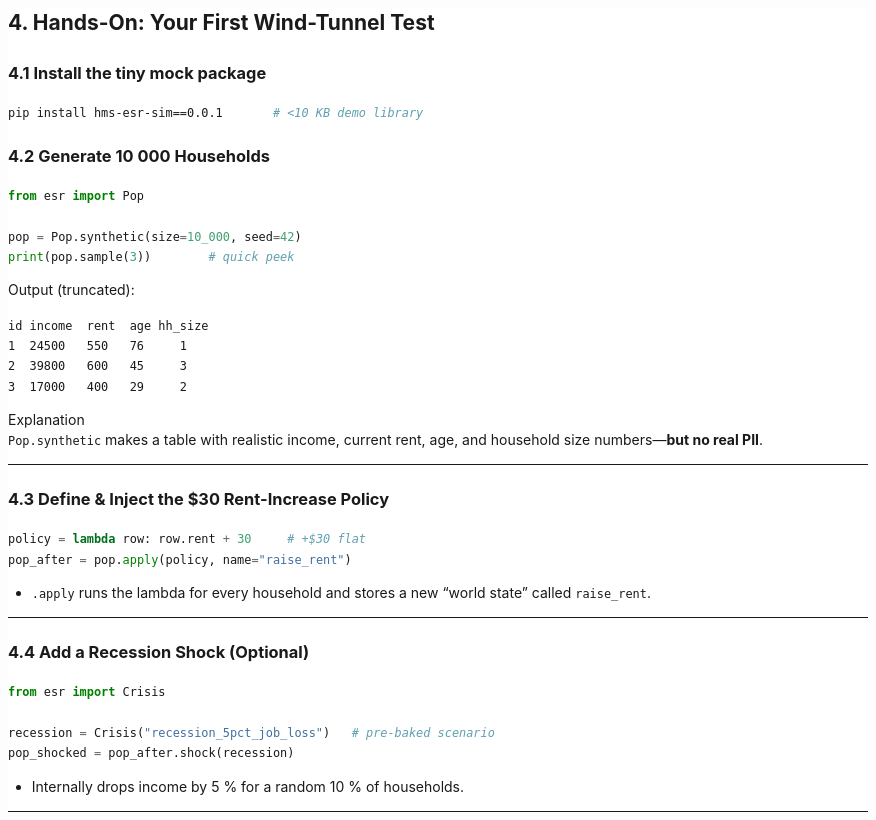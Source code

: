## 4. Hands-On: Your First Wind-Tunnel Test

### 4.1 Install the tiny mock package

```bash
pip install hms-esr-sim==0.0.1       # <10 KB demo library
```

### 4.2 Generate 10 000 Households

```python
from esr import Pop

pop = Pop.synthetic(size=10_000, seed=42)
print(pop.sample(3))        # quick peek
```

Output (truncated):

```
id income  rent  age hh_size
1  24500   550   76     1
2  39800   600   45     3
3  17000   400   29     2
```

Explanation  
`Pop.synthetic` makes a table with realistic income, current rent, age, and household size numbers—**but no real PII**.

---

### 4.3 Define & Inject the \$30 Rent-Increase Policy

```python
policy = lambda row: row.rent + 30     # +$30 flat
pop_after = pop.apply(policy, name="raise_rent")
```

* `.apply` runs the lambda for every household and stores a new “world state” called `raise_rent`.

---

### 4.4 Add a Recession Shock (Optional)

```python
from esr import Crisis

recession = Crisis("recession_5pct_job_loss")   # pre-baked scenario
pop_shocked = pop_after.shock(recession)
```

* Internally drops income by 5 % for a random 10 % of households.

---
